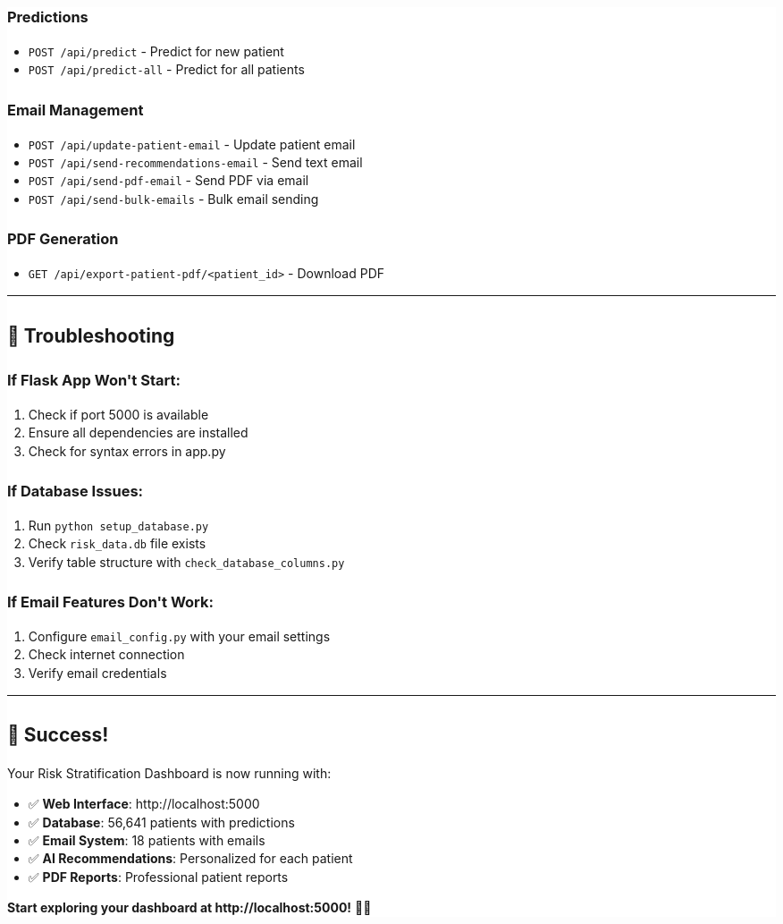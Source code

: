 ### **Predictions**
- `POST /api/predict` - Predict for new patient
- `POST /api/predict-all` - Predict for all patients

### **Email Management**
- `POST /api/update-patient-email` - Update patient email
- `POST /api/send-recommendations-email` - Send text email
- `POST /api/send-pdf-email` - Send PDF via email
- `POST /api/send-bulk-emails` - Bulk email sending

### **PDF Generation**
- `GET /api/export-patient-pdf/<patient_id>` - Download PDF

---

## **🚨 Troubleshooting**

### **If Flask App Won't Start:**
1. Check if port 5000 is available
2. Ensure all dependencies are installed
3. Check for syntax errors in app.py

### **If Database Issues:**
1. Run `python setup_database.py`
2. Check `risk_data.db` file exists
3. Verify table structure with `check_database_columns.py`

### **If Email Features Don't Work:**
1. Configure `email_config.py` with your email settings
2. Check internet connection
3. Verify email credentials

---

## **🎉 Success!**

Your Risk Stratification Dashboard is now running with:
- ✅ **Web Interface**: http://localhost:5000
- ✅ **Database**: 56,641 patients with predictions
- ✅ **Email System**: 18 patients with emails
- ✅ **AI Recommendations**: Personalized for each patient
- ✅ **PDF Reports**: Professional patient reports

**Start exploring your dashboard at http://localhost:5000!** 🏥✨
